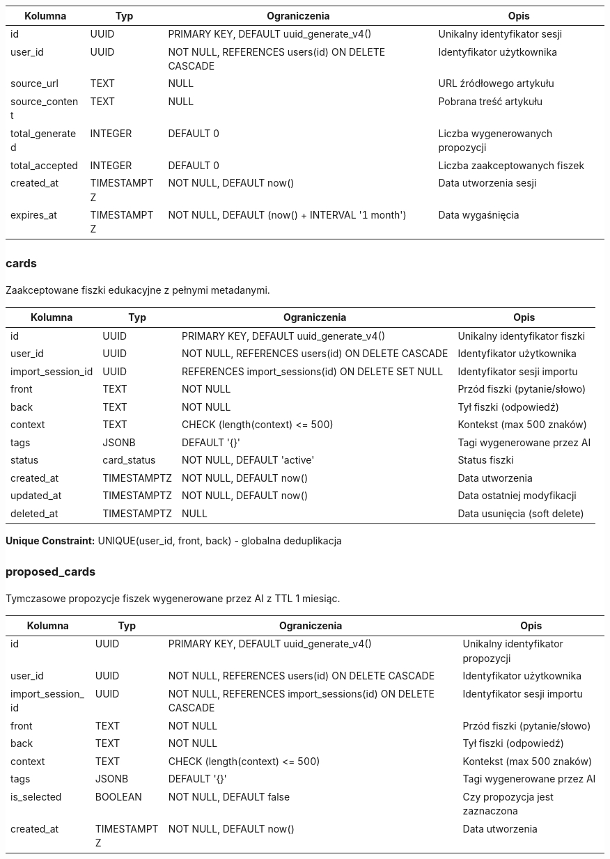 | Kolumna | Typ | Ograniczenia | Opis |
|---------|-----|--------------|------|
| id | UUID | PRIMARY KEY, DEFAULT uuid_generate_v4() | Unikalny identyfikator sesji |
| user_id | UUID | NOT NULL, REFERENCES users(id) ON DELETE CASCADE | Identyfikator użytkownika |
| source_url | TEXT | NULL | URL źródłowego artykułu |
| source_content | TEXT | NULL | Pobrana treść artykułu |
| total_generated | INTEGER | DEFAULT 0 | Liczba wygenerowanych propozycji |
| total_accepted | INTEGER | DEFAULT 0 | Liczba zaakceptowanych fiszek |
| created_at | TIMESTAMPTZ | NOT NULL, DEFAULT now() | Data utworzenia sesji |
| expires_at | TIMESTAMPTZ | NOT NULL, DEFAULT (now() + INTERVAL '1 month') | Data wygaśnięcia |

### cards
Zaakceptowane fiszki edukacyjne z pełnymi metadanymi.

| Kolumna | Typ | Ograniczenia | Opis |
|---------|-----|--------------|------|
| id | UUID | PRIMARY KEY, DEFAULT uuid_generate_v4() | Unikalny identyfikator fiszki |
| user_id | UUID | NOT NULL, REFERENCES users(id) ON DELETE CASCADE | Identyfikator użytkownika |
| import_session_id | UUID | REFERENCES import_sessions(id) ON DELETE SET NULL | Identyfikator sesji importu |
| front | TEXT | NOT NULL | Przód fiszki (pytanie/słowo) |
| back | TEXT | NOT NULL | Tył fiszki (odpowiedź) |
| context | TEXT | CHECK (length(context) <= 500) | Kontekst (max 500 znaków) |
| tags | JSONB | DEFAULT '{}' | Tagi wygenerowane przez AI |
| status | card_status | NOT NULL, DEFAULT 'active' | Status fiszki |
| created_at | TIMESTAMPTZ | NOT NULL, DEFAULT now() | Data utworzenia |
| updated_at | TIMESTAMPTZ | NOT NULL, DEFAULT now() | Data ostatniej modyfikacji |
| deleted_at | TIMESTAMPTZ | NULL | Data usunięcia (soft delete) |

**Unique Constraint:** UNIQUE(user_id, front, back) - globalna deduplikacja

### proposed_cards
Tymczasowe propozycje fiszek wygenerowane przez AI z TTL 1 miesiąc.

| Kolumna | Typ | Ograniczenia | Opis |
|---------|-----|--------------|------|
| id | UUID | PRIMARY KEY, DEFAULT uuid_generate_v4() | Unikalny identyfikator propozycji |
| user_id | UUID | NOT NULL, REFERENCES users(id) ON DELETE CASCADE | Identyfikator użytkownika |
| import_session_id | UUID | NOT NULL, REFERENCES import_sessions(id) ON DELETE CASCADE | Identyfikator sesji importu |
| front | TEXT | NOT NULL | Przód fiszki (pytanie/słowo) |
| back | TEXT | NOT NULL | Tył fiszki (odpowiedź) |
| context | TEXT | CHECK (length(context) <= 500) | Kontekst (max 500 znaków) |
| tags | JSONB | DEFAULT '{}' | Tagi wygenerowane przez AI |
| is_selected | BOOLEAN | NOT NULL, DEFAULT false | Czy propozycja jest zaznaczona |
| created_at | TIMESTAMPTZ | NOT NULL, DEFAULT now() | Data utworzenia |